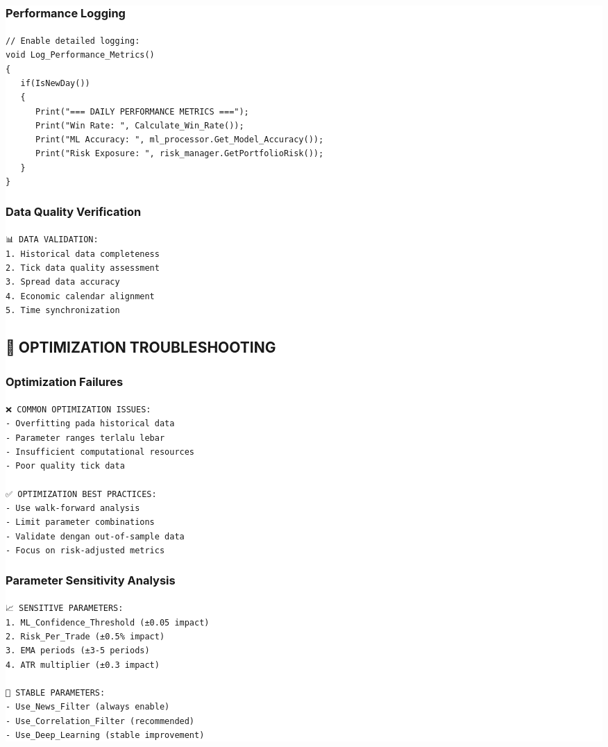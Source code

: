 ### Performance Logging

```mql5
// Enable detailed logging:
void Log_Performance_Metrics()
{
   if(IsNewDay())
   {
      Print("=== DAILY PERFORMANCE METRICS ===");
      Print("Win Rate: ", Calculate_Win_Rate());
      Print("ML Accuracy: ", ml_processor.Get_Model_Accuracy());
      Print("Risk Exposure: ", risk_manager.GetPortfolioRisk());
   }
}
```

### Data Quality Verification

```
📊 DATA VALIDATION:
1. Historical data completeness
2. Tick data quality assessment
3. Spread data accuracy
4. Economic calendar alignment
5. Time synchronization
```

## 🚀 OPTIMIZATION TROUBLESHOOTING

### Optimization Failures

```
❌ COMMON OPTIMIZATION ISSUES:
- Overfitting pada historical data
- Parameter ranges terlalu lebar
- Insufficient computational resources
- Poor quality tick data

✅ OPTIMIZATION BEST PRACTICES:
- Use walk-forward analysis
- Limit parameter combinations
- Validate dengan out-of-sample data
- Focus on risk-adjusted metrics
```

### Parameter Sensitivity Analysis

```
📈 SENSITIVE PARAMETERS:
1. ML_Confidence_Threshold (±0.05 impact)
2. Risk_Per_Trade (±0.5% impact)  
3. EMA periods (±3-5 periods)
4. ATR multiplier (±0.3 impact)

🎯 STABLE PARAMETERS:
- Use_News_Filter (always enable)
- Use_Correlation_Filter (recommended)
- Use_Deep_Learning (stable improvement)
```
